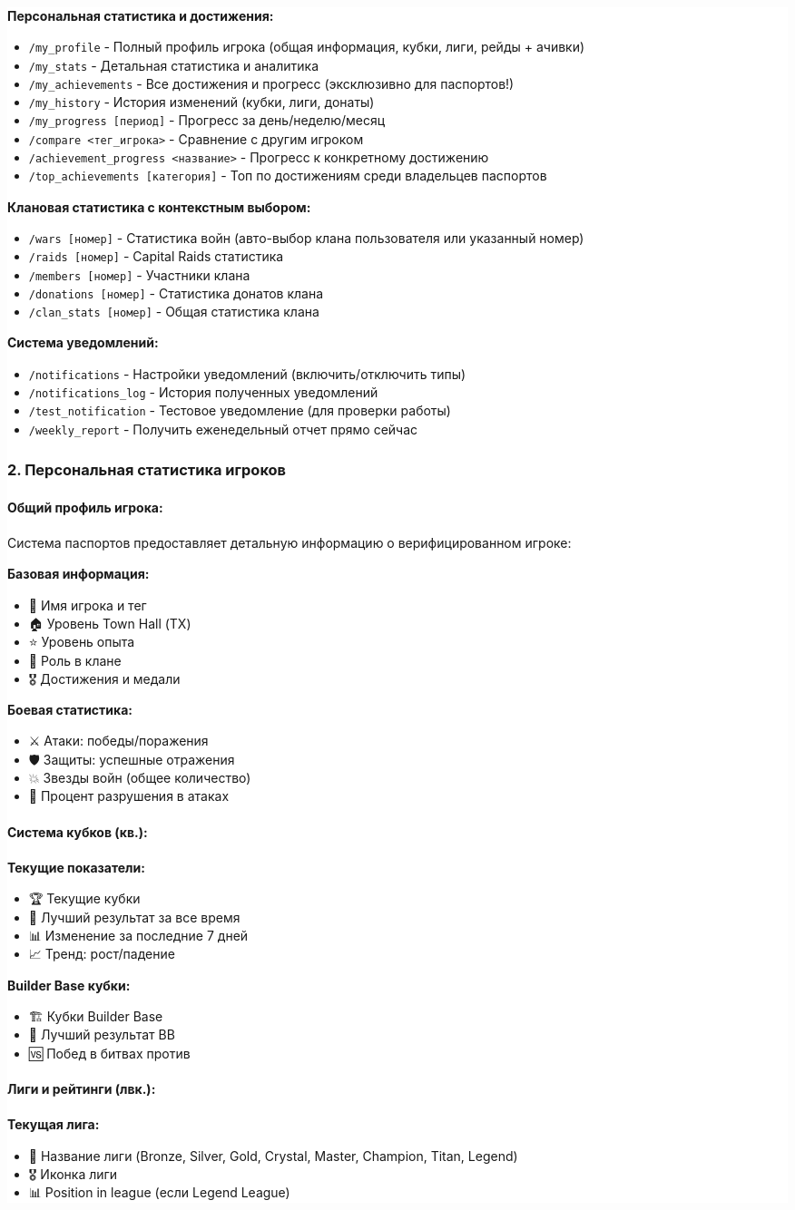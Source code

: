 **Персональная статистика и достижения:**
- `/my_profile` - Полный профиль игрока (общая информация, кубки, лиги, рейды + ачивки)
- `/my_stats` - Детальная статистика и аналитика
- `/my_achievements` - Все достижения и прогресс (эксклюзивно для паспортов!)
- `/my_history` - История изменений (кубки, лиги, донаты)
- `/my_progress [период]` - Прогресс за день/неделю/месяц
- `/compare <тег_игрока>` - Сравнение с другим игроком
- `/achievement_progress <название>` - Прогресс к конкретному достижению
- `/top_achievements [категория]` - Топ по достижениям среди владельцев паспортов

**Клановая статистика с контекстным выбором:**
- `/wars [номер]` - Статистика войн (авто-выбор клана пользователя или указанный номер)
- `/raids [номер]` - Capital Raids статистика  
- `/members [номер]` - Участники клана
- `/donations [номер]` - Статистика донатов клана
- `/clan_stats [номер]` - Общая статистика клана

**Система уведомлений:**
- `/notifications` - Настройки уведомлений (включить/отключить типы)
- `/notifications_log` - История полученных уведомлений
- `/test_notification` - Тестовое уведомление (для проверки работы)
- `/weekly_report` - Получить еженедельный отчет прямо сейчас

### 2. Персональная статистика игроков

#### Общий профиль игрока:
Система паспортов предоставляет детальную информацию о верифицированном игроке:

**Базовая информация:**
- 👤 Имя игрока и тег
- 🏠 Уровень Town Hall (ТХ)
- ⭐ Уровень опыта
- 👑 Роль в клане
- 🎖️ Достижения и медали

**Боевая статистика:**
- ⚔️ Атаки: победы/поражения
- 🛡️ Защиты: успешные отражения
- 💥 Звезды войн (общее количество)
- 🎯 Процент разрушения в атаках

#### Система кубков (кв.):
**Текущие показатели:**
- 🏆 Текущие кубки
- 🥇 Лучший результат за все время
- 📊 Изменение за последние 7 дней
- 📈 Тренд: рост/падение

**Builder Base кубки:**
- 🏗️ Кубки Builder Base
- 🥇 Лучший результат BB
- 🆚 Побед в битвах против

#### Лиги и рейтинги (лвк.):
**Текущая лига:**
- 🏅 Название лиги (Bronze, Silver, Gold, Crystal, Master, Champion, Titan, Legend)
- 🎖️ Иконка лиги
- 📊 Position in league (если Legend League)
